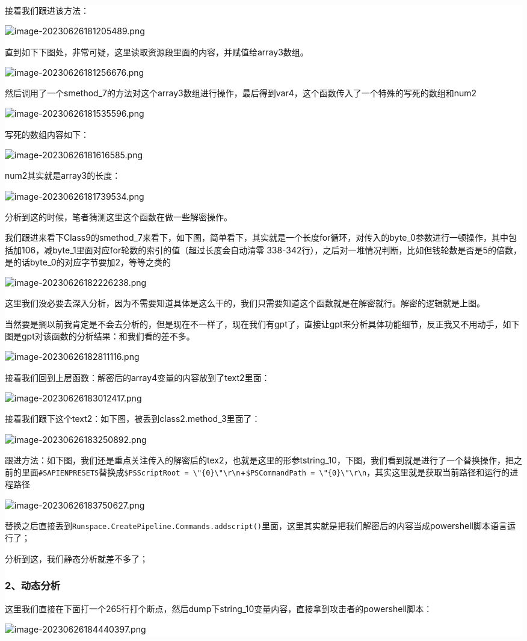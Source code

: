 接着我们跟进该方法：

![image-20230626181205489.png](https://shs3.b.qianxin.com/attack_forum/2023/06/attach-c7ab66856380e6dee8cc494696c18e91f3549f1b.png)

直到如下下图处，非常可疑，这里读取资源段里面的内容，并赋值给array3数组。

![image-20230626181256676.png](https://shs3.b.qianxin.com/attack_forum/2023/06/attach-44f709d021252c6141e884e0bd9260d178b82fd8.png)

然后调用了一个smethod\_7的方法对这个array3数组进行操作，最后得到var4，这个函数传入了一个特殊的写死的数组和num2

![image-20230626181535596.png](https://shs3.b.qianxin.com/attack_forum/2023/06/attach-4a433e67918429722236c7d00fff8e217d6aecfb.png)

写死的数组内容如下：

![image-20230626181616585.png](https://shs3.b.qianxin.com/attack_forum/2023/06/attach-5d9a181ab48cea478f500ee6e15a3d0af8eea49c.png)

num2其实就是array3的长度：

![image-20230626181739534.png](https://shs3.b.qianxin.com/attack_forum/2023/06/attach-ff863f85569c0a7692767cfe850fe5dc5949769b.png)

分析到这的时候，笔者猜测这里这个函数在做一些解密操作。

我们跟进来看下Class9的smethod\_7来看下，如下图，简单看下，其实就是一个长度for循环，对传入的byte\_0参数进行一顿操作，其中包括加106，减byte\_1里面对应for轮数的索引的值（超过长度会自动清零 338-342行），之后对一堆情况判断，比如但钱轮数是否是5的倍数，是的话byte\_0的对应字节要加2，等等之类的

![image-20230626182226238.png](https://shs3.b.qianxin.com/attack_forum/2023/06/attach-618a7b49aa010338071b89c3ac9ff1995b462d34.png)

这里我们没必要去深入分析，因为不需要知道具体是这么干的，我们只需要知道这个函数就是在解密就行。解密的逻辑就是上图。

当然要是搁以前我肯定是不会去分析的，但是现在不一样了，现在我们有gpt了，直接让gpt来分析具体功能细节，反正我又不用动手，如下图是gpt对该函数的分析结果：和我们看的差不多。

![image-20230626182811116.png](https://shs3.b.qianxin.com/attack_forum/2023/06/attach-8fac1ac93925bc78ccb916de91e625cc9e8bab7b.png)

接着我们回到上层函数：解密后的array4变量的内容放到了text2里面：

![image-20230626183012417.png](https://shs3.b.qianxin.com/attack_forum/2023/06/attach-b2b75b949c7d6063e4282522b8a2a8047114a67c.png)

接着我们跟下这个text2：如下图，被丢到class2.method\_3里面了：

![image-20230626183250892.png](https://shs3.b.qianxin.com/attack_forum/2023/06/attach-0e3f214c129a9e4929acee3cd091b4c30a91be2d.png)

跟进方法：如下图，我们还是重点关注传入的解密后的tex2，也就是这里的形参tstring\_10，下图，我们看到就是进行了一个替换操作，把之前的里面`#SAPIENPRESETS`替换成`$PSScriptRoot = \"{0}\"\r\n`+`$PSCommandPath = \"{0}\"\r\n`，其实这里就是获取当前路径和运行的进程路径

![image-20230626183750627.png](https://shs3.b.qianxin.com/attack_forum/2023/06/attach-b41bb600bf33354207ed6b83187976751ed2d106.png)

替换之后直接丢到`Runspace.CreatePipeline.Commands.addscript()`里面，这里其实就是把我们解密后的内容当成powershell脚本语言运行了；

分析到这，我们静态分析就差不多了；

### 2、动态分析

这里我们直接在下面打一个265行打个断点，然后dump下string\_10变量内容，直接拿到攻击者的powershell脚本：

![image-20230626184440397.png](https://shs3.b.qianxin.com/attack_forum/2023/06/attach-edc024f6485a23accc80259fde1fab2e5e9b1ea0.png)

